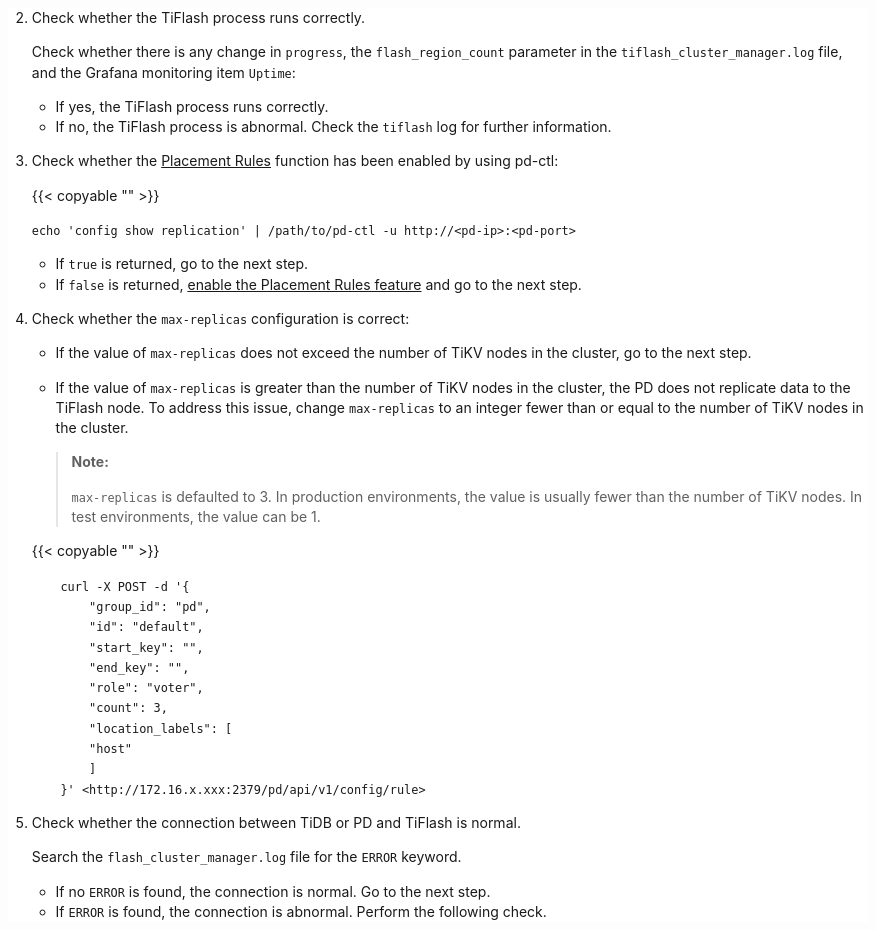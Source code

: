 2.  Check whether the TiFlash process runs correctly.

    Check whether there is any change in `progress`, the `flash_region_count` parameter in the `tiflash_cluster_manager.log` file, and the Grafana monitoring item `Uptime`:

    -   If yes, the TiFlash process runs correctly.
    -   If no, the TiFlash process is abnormal. Check the `tiflash` log for further information.

3.  Check whether the [Placement Rules](/configure-placement-rules.md) function has been enabled by using pd-ctl:

    {{< copyable "" >}}

    ```shell
    echo 'config show replication' | /path/to/pd-ctl -u http://<pd-ip>:<pd-port>
    ```

    -   If `true` is returned, go to the next step.
    -   If `false` is returned, [enable the Placement Rules feature](/configure-placement-rules.md#enable-placement-rules) and go to the next step.

4.  Check whether the `max-replicas` configuration is correct:

    -   If the value of `max-replicas` does not exceed the number of TiKV nodes in the cluster, go to the next step.

    -   If the value of `max-replicas` is greater than the number of TiKV nodes in the cluster, the PD does not replicate data to the TiFlash node. To address this issue, change `max-replicas` to an integer fewer than or equal to the number of TiKV nodes in the cluster.

    > **Note:**
    >
    > `max-replicas` is defaulted to 3. In production environments, the value is usually fewer than the number of TiKV nodes. In test environments, the value can be 1.

    {{< copyable "" >}}

    ```shell
        curl -X POST -d '{
            "group_id": "pd",
            "id": "default",
            "start_key": "",
            "end_key": "",
            "role": "voter",
            "count": 3,
            "location_labels": [
            "host"
            ]
        }' <http://172.16.x.xxx:2379/pd/api/v1/config/rule>
    ```

5.  Check whether the connection between TiDB or PD and TiFlash is normal.

    Search the `flash_cluster_manager.log` file for the `ERROR` keyword.

    -   If no `ERROR` is found, the connection is normal. Go to the next step.
    -   If `ERROR` is found, the connection is abnormal. Perform the following check.
